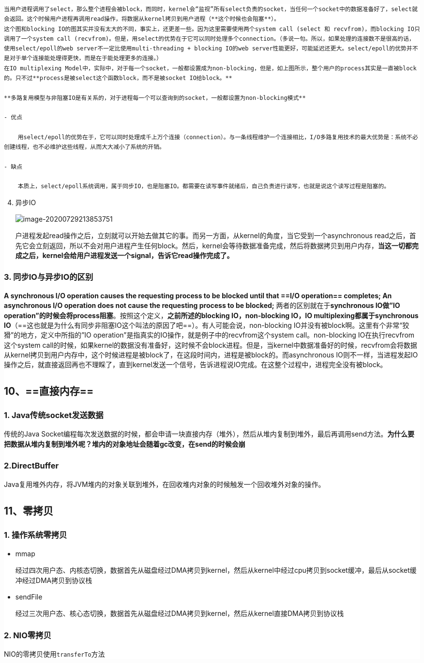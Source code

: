     当用户进程调用了select，那么整个进程会被block，而同时，kernel会“监视”所有select负责的socket，当任何一个socket中的数据准备好了，select就会返回。这个时候用户进程再调用read操作，将数据从kernel拷贝到用户进程（**这个时候也会阻塞**）。
    这个图和blocking IO的图其实并没有太大的不同，事实上，还更差一些。因为这里需要使用两个system call (select 和 recvfrom)，而blocking IO只调用了一个system call (recvfrom)。但是，用select的优势在于它可以同时处理多个connection。（多说一句。所以，如果处理的连接数不是很高的话，使用select/epoll的web server不一定比使用multi-threading + blocking IO的web server性能更好，可能延迟还更大。select/epoll的优势并不是对于单个连接能处理得更快，而是在于能处理更多的连接。）
    在IO multiplexing Model中，实际中，对于每一个socket，一般都设置成为non-blocking，但是，如上图所示，整个用户的process其实是一直被block的。只不过**process是被select这个函数block，而不是被socket IO给block。**

    **多路复用模型与非阻塞IO是有关系的，对于进程每一个可以查询到的socket，一般都设置为non-blocking模式**

    - 优点

        用select/epoll的优势在于，它可以同时处理成千上万个连接（connection）。与一条线程维护一个连接相比，I/O多路复用技术的最大优势是：系统不必创建线程，也不必维护这些线程，从而大大减小了系统的开销。

    - 缺点

        本质上，select/epoll系统调用，属于同步IO，也是阻塞IO。都需要在读写事件就绪后，自己负责进行读写，也就是说这个读写过程是阻塞的。

4. 异步IO

    ![image-20200729213853751](F:\java书和视频\笔记\images\面经\24.png)

    户进程发起read操作之后，立刻就可以开始去做其它的事。而另一方面，从kernel的角度，当它受到一个asynchronous read之后，首先它会立刻返回，所以不会对用户进程产生任何block。然后，kernel会等待数据准备完成，然后将数据拷贝到用户内存，**当这一切都完成之后，kernel会给用户进程发送一个signal，告诉它read操作完成了。**

### 3. 同步IO与异步IO的区别

 **A synchronous I/O operation causes the requesting process to be blocked until that ==I/O operation== completes;
  An asynchronous I/O operation does not cause the requesting process to be blocked;**
两者的区别就在于**synchronous IO做”IO operation”的时候会将process阻塞**。按照这个定义，**之前所述的blocking IO，non-blocking IO，IO multiplexing都属于synchronous IO**（==这也就是为什么有同步非阻塞IO这个叫法的原因了吧==）。有人可能会说，non-blocking IO并没有被block啊。这里有个非常“狡猾”的地方，定义中所指的”IO operation”是指真实的IO操作，就是例子中的recvfrom这个system call。non-blocking IO在执行recvfrom这个system call的时候，如果kernel的数据没有准备好，这时候不会block进程。但是，当kernel中数据准备好的时候，recvfrom会将数据从kernel拷贝到用户内存中，这个时候进程是被block了，在这段时间内，进程是被block的。而asynchronous IO则不一样，当进程发起IO 操作之后，就直接返回再也不理睬了，直到kernel发送一个信号，告诉进程说IO完成。在这整个过程中，进程完全没有被block。

## 10、==直接内存==

### 1. Java传统socket发送数据

传统的Java Socket编程每次发送数据的时候，都会申请一块直接内存（堆外），然后从堆内复制到堆外，最后再调用send方法。**为什么要把数据从堆内复制到堆外呢？堆内的对象地址会随着gc改变，在send的时候会崩**

### 2.DirectBuffer

Java复用堆外内存，将JVM堆内的对象关联到堆外，在回收堆内对象的时候触发一个回收堆外对象的操作。

## 11、零拷贝

### 1. 操作系统零拷贝

- mmap

    经过四次用户态、内核态切换，数据首先从磁盘经过DMA拷贝到kernel，然后从kernel中经过cpu拷贝到socket缓冲，最后从socket缓冲经过DMA拷贝到协议栈

- sendFile

    经过三次用户态、核心态切换，数据首先从磁盘经过DMA拷贝到kernel，然后从kernel直接DMA拷贝到协议栈

### 2. NIO零拷贝

NIO的零拷贝使用`transferTo`方法